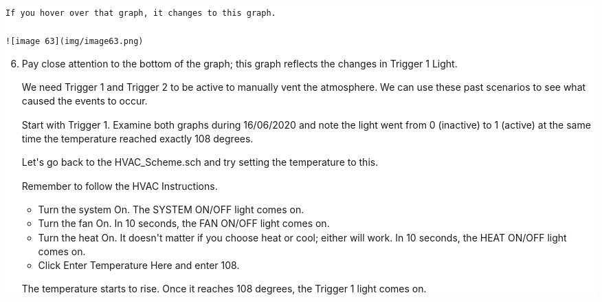     If you hover over that graph, it changes to this graph.

    ![image 63](img/image63.png)

6. Pay close attention to the bottom of the graph; this graph reflects  the changes in Trigger 1 Light.

    We need Trigger 1 and Trigger 2 to be active to manually vent the atmosphere. We can use these past scenarios to see what caused the events to occur.

    Start with Trigger 1. Examine both graphs during 16/06/2020 and note the light went from 0 (inactive) to 1 (active) at the same time the temperature reached exactly 108 degrees.

    Let's go back to the HVAC_Scheme.sch and try setting the temperature to this.

    Remember to follow the HVAC Instructions.
   - Turn the system On. The SYSTEM ON/OFF light comes on.
   - Turn the fan On. In 10 seconds, the FAN ON/OFF light comes on.
   - Turn the heat On. It doesn't matter if you choose heat or cool; either will work. In 10 seconds, the HEAT ON/OFF light comes on.
   - Click Enter Temperature Here and enter 108.

    The temperature starts to rise. Once it reaches 108 degrees, the Trigger 1 light comes on.
